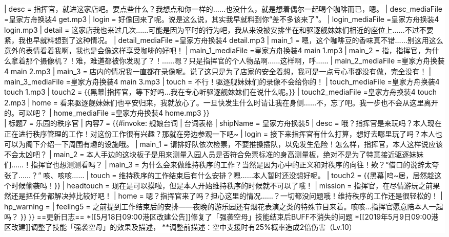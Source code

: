   | desc = 指挥官，就进这家店吧。要点些什么？我想点和你一样的……也没什么，就是想着偶尔一起喝个咖啡而已，嗯。
  | desc_mediaFile =皇家方舟换装4 get.mp3
  | login = 好像回来了呢。说是这么说，其实我早就料到你“差不多该来了”。
  | login_mediaFile =皇家方舟换装4 login.mp3
  | detail = 这家店我也来过几次……可能是因为平时的行为吧，我从来没被安排坐在和驱逐舰妹妹们相近的座位上……不过不要紧，我也早就料想到了这种情况。
  | detail_mediaFile =皇家方舟换装4 detail.mp3
  | main_1 = 嗯，这个咖啡豆的香味真不错……别这用这么意外的表情看着我啊，我也是会像这样享受咖啡的好吧！
  | main_1_mediaFile =皇家方舟换装4 main 1.mp3
  | main_2 = 指，指挥官，为什么拿着那个摄像机？！难，难道都被你发现了？！……嗯？只是指挥官的个人物品啊……这样啊，呼……
  | main_2_mediaFile =皇家方舟换装4 main 2.mp3
  | main_3 = 店内的情况我一直都在录像呢。说了这只是为了店家的安全着想，我可是一点亏心事都没有做，完全没有！
  | main_3_mediaFile =皇家方舟换装4 main 3.mp3
  | touch = 不行！驱逐舰妹妹们的录像不会给你的！
  | touch_mediaFile =皇家方舟换装4 touch 1.mp3
  | touch2 = {{黑幕|指挥官，等下好吗…我在专心听驱逐舰妹妹们在说什么呢。}}
  | touch2_mediaFile =皇家方舟换装4 touch 2.mp3
  | home = 看来驱逐舰妹妹们也平安归来，我就放心了。一旦快发生什么时请让我在身侧……不，忘了吧。我一步也不会从这里离开的。可以吧？
  | home_mediaFile =皇家方舟换装4 home.mp3
  }}  
| 标题7 = 乐园的秩序官
| 内容7 = {{#invoke: 舰娘台词 | 台词表格
  | shipName = 皇家方舟换装5
  | desc = 哦？指挥官是来玩吗？本人现在正在进行秩序管理的工作！对这份工作很有兴趣？那就在旁边参观一下吧~
  | login = 接下来指挥官有什么打算，想好去哪里玩了吗？本人也可以为阁下介绍一下周围有趣的设施哦。
  | main_1 = 请排好队依次检票，不要推搡插队，以免发生危险！怎么样，指挥官，本人这样说应该不会太凶吧？
  | main_2 = 本人手边的这块板子是用来测量入园人员是否符合免票标准的身高测量板，绝对不是为了特意接近驱逐妹妹们……！指挥官也想测测看吗？
  | main_3 = 为什么会来做维持秩序的工作？当然是因为心中的正义和对秩序的向往！欸？“借口的说辞太夸张了……？” 咳、咳咳……
  | touch = 维持秩序的工作结束后有什么安排？嗯……本人暂时还没想好呢。
  | touch2 = {{黑幕|呜~居，居然趁这个时候偷袭吗！}}
  | headtouch = 现在是可以摸啦，但是本人开始维持秩序的时候就不可以了哦！
  | mission = 指挥官，在尽情游玩之前果然还是把任务都解决掉比较好吧！
  | home = 嗯？指挥官来了吗？担心这里的情况……？一切都没问题哦！维持秩序的工作还是很轻松的！
  | hp_warning = 
  | feeling5 = 之前提到工作结束后的安排——夜晚的游乐园还有烟花表演之类的特殊节目来着。咳咳…指挥官愿意陪本人一起吗？
  }}
}}
==更新日志==
*[[5月18日09:00港区改建公告]]修复了「强袭空母」技能结束后BUFF不消失的问题
*[[2019年5月9日09:00港区改建]]调整了技能「强袭空母」的效果及描述，
**调整前描述：空中支援时有25%概率造成2倍伤害（Lv.10）